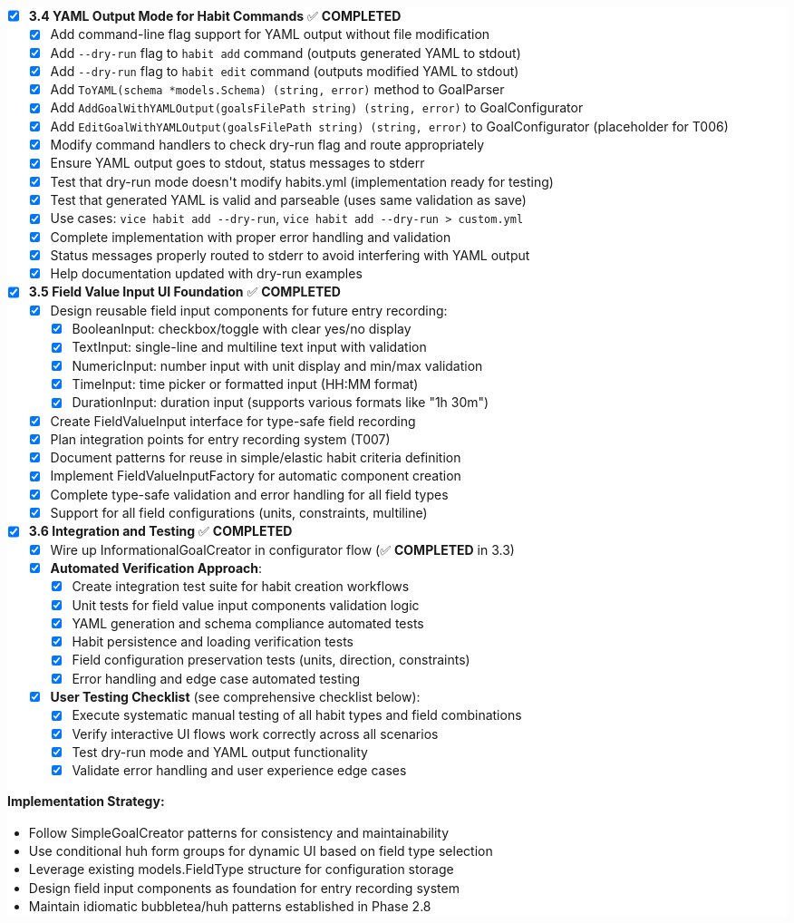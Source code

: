- [x] **3.4 YAML Output Mode for Habit Commands** ✅ **COMPLETED**
  - [x] Add command-line flag support for YAML output without file modification
  - [x] Add `--dry-run` flag to `habit add` command (outputs generated YAML to stdout)
  - [x] Add `--dry-run` flag to `habit edit` command (outputs modified YAML to stdout)
  - [x] Add `ToYAML(schema *models.Schema) (string, error)` method to GoalParser
  - [x] Add `AddGoalWithYAMLOutput(goalsFilePath string) (string, error)` to GoalConfigurator
  - [x] Add `EditGoalWithYAMLOutput(goalsFilePath string) (string, error)` to GoalConfigurator (placeholder for T006)
  - [x] Modify command handlers to check dry-run flag and route appropriately
  - [x] Ensure YAML output goes to stdout, status messages to stderr
  - [x] Test that dry-run mode doesn't modify habits.yml (implementation ready for testing)
  - [x] Test that generated YAML is valid and parseable (uses same validation as save)
  - [x] Use cases: `vice habit add --dry-run`, `vice habit add --dry-run > custom.yml`
  - [x] Complete implementation with proper error handling and validation
  - [x] Status messages properly routed to stderr to avoid interfering with YAML output
  - [x] Help documentation updated with dry-run examples

- [x] **3.5 Field Value Input UI Foundation** ✅ **COMPLETED**
  - [x] Design reusable field input components for future entry recording:
    - [x] BooleanInput: checkbox/toggle with clear yes/no display
    - [x] TextInput: single-line and multiline text input with validation
    - [x] NumericInput: number input with unit display and min/max validation
    - [x] TimeInput: time picker or formatted input (HH:MM format)
    - [x] DurationInput: duration input (supports various formats like "1h 30m")
  - [x] Create FieldValueInput interface for type-safe field recording
  - [x] Plan integration points for entry recording system (T007)
  - [x] Document patterns for reuse in simple/elastic habit criteria definition
  - [x] Implement FieldValueInputFactory for automatic component creation
  - [x] Complete type-safe validation and error handling for all field types
  - [x] Support for all field configurations (units, constraints, multiline)

- [x] **3.6 Integration and Testing** ✅ **COMPLETED**
  - [x] Wire up InformationalGoalCreator in configurator flow (✅ **COMPLETED** in 3.3)
  - [x] **Automated Verification Approach**:
    - [x] Create integration test suite for habit creation workflows
    - [x] Unit tests for field value input components validation logic
    - [x] YAML generation and schema compliance automated tests
    - [x] Habit persistence and loading verification tests
    - [x] Field configuration preservation tests (units, direction, constraints)
    - [x] Error handling and edge case automated testing
  - [x] **User Testing Checklist** (see comprehensive checklist below):
    - [x] Execute systematic manual testing of all habit types and field combinations
    - [x] Verify interactive UI flows work correctly across all scenarios
    - [x] Test dry-run mode and YAML output functionality
    - [x] Validate error handling and user experience edge cases

**Implementation Strategy:**
- Follow SimpleGoalCreator patterns for consistency and maintainability
- Use conditional huh form groups for dynamic UI based on field type selection
- Leverage existing models.FieldType structure for configuration storage
- Design field input components as foundation for entry recording system
- Maintain idiomatic bubbletea/huh patterns established in Phase 2.8
